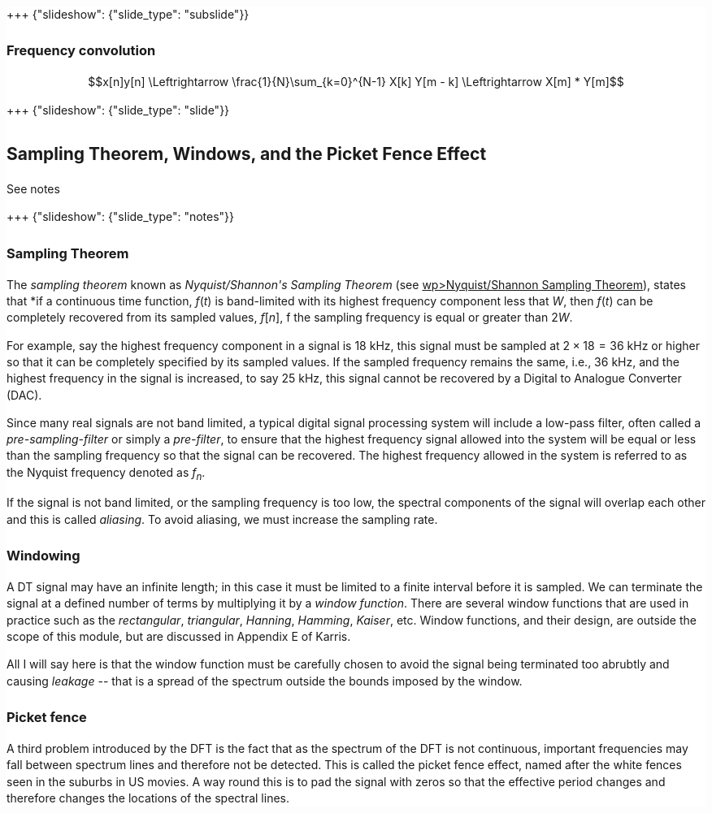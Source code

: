 +++ {"slideshow": {"slide_type": "subslide"}}

### Frequency convolution

$$x[n]y[n] \Leftrightarrow \frac{1}{N}\sum_{k=0}^{N-1} X[k] Y[m - k] \Leftrightarrow X[m] * Y[m]$$

+++ {"slideshow": {"slide_type": "slide"}}

## Sampling Theorem, Windows, and the Picket Fence Effect

See notes

+++ {"slideshow": {"slide_type": "notes"}}

### Sampling Theorem

The *sampling theorem* known as *Nyquist/Shannon's Sampling Theorem* (see [wp>Nyquist/Shannon Sampling Theorem](https://en.wikipedia.org/wiki/Nyquist%E2%80%93Shannon_sampling_theorem)), states that *if a continuous time function, $f(t)$ is band-limited with its highest frequency component less that $W$, then $f(t)$ can be completely recovered from its sampled values, $f[n]$, f the sampling frequency is equal or greater than $2W$.

For example, say the highest frequency component in a signal is 18 kHz, this signal must be sampled at $2 \times 18 = 36$ kHz or higher so that it can be completely specified by its sampled values. If the sampled frequency remains the same, i.e., 36 kHz, and the highest frequency in the signal is increased, to say 25 kHz, this signal cannot be recovered by a Digital to Analogue Converter (DAC).

Since many real signals are not band limited, a typical digital signal processing system will include a low-pass filter, often called a *pre-sampling-filter* or simply a *pre-filter*, to ensure that the highest frequency signal allowed into the system will be equal or less than the sampling frequency so that the signal can be recovered. The highest frequency allowed in the system is referred to as the Nyquist frequency denoted as $f_n$.

If the signal is not band limited, or the sampling frequency is too low, the spectral components of the signal will overlap each other and this is called *aliasing*. To avoid aliasing, we must increase the sampling rate.

### Windowing

A DT signal may have an infinite length; in this case it must be limited to a finite interval before it is sampled. We can terminate the signal at a defined number of terms by multiplying it by a *window function*. There are several window functions that are used in practice such as the *rectangular*, *triangular*, *Hanning*, *Hamming*, *Kaiser*, etc. Window functions, and their design, are outside the scope of this module, but are discussed in Appendix E of Karris.

All I will say here is that the window function must be carefully chosen to avoid the signal being terminated too abrubtly and causing *leakage* -- that is a spread of the spectrum outside the bounds imposed by the window.

### Picket fence

A third problem introduced by the DFT is the fact that as the spectrum of the DFT is not continuous, important frequencies may fall between spectrum lines and therefore not be detected. This is called the picket fence effect, named after the white fences seen in the suburbs in US movies. A way round this is to pad the signal with zeros so that the effective period changes and therefore changes the locations of the spectral lines.

